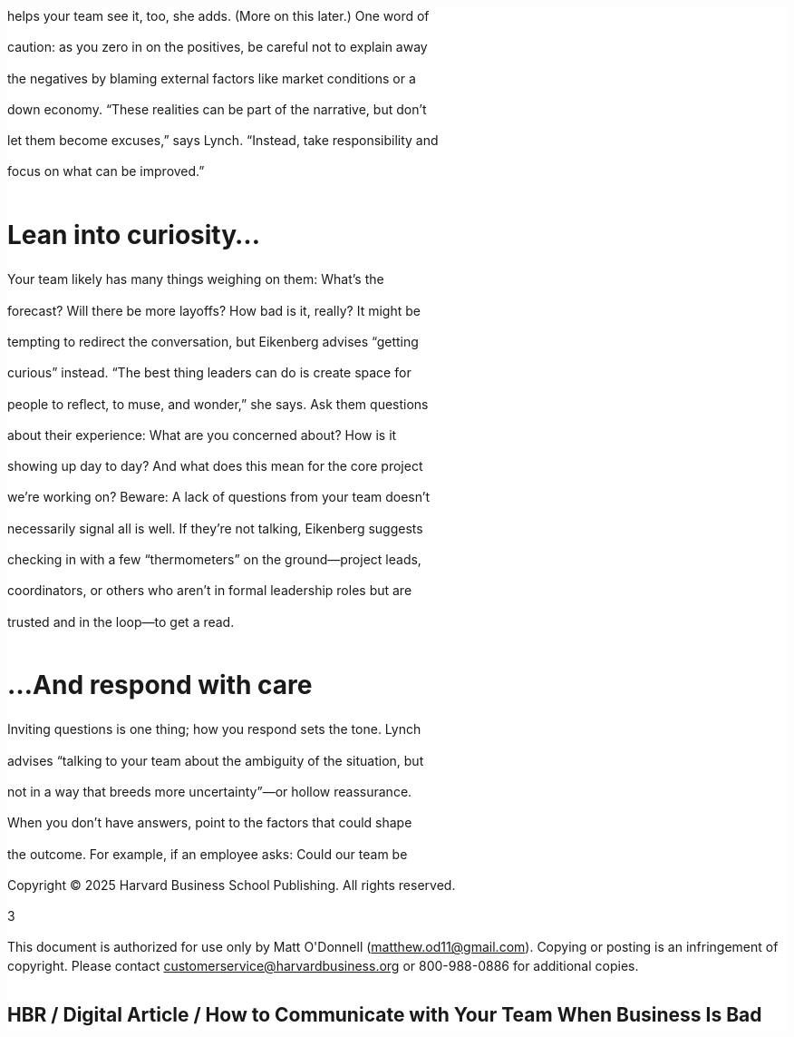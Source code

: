 helps your team see it, too, she adds. (More on this later.) One word of

caution: as you zero in on the positives, be careful not to explain away

the negatives by blaming external factors like market conditions or a

down economy. “These realities can be part of the narrative, but don’t

let them become excuses,” says Lynch. “Instead, take responsibility and

focus on what can be improved.”

# Lean into curiosity…

Your team likely has many things weighing on them: What’s the

forecast? Will there be more layoffs? How bad is it, really? It might be

tempting to redirect the conversation, but Eikenberg advises “getting

curious” instead. “The best thing leaders can do is create space for

people to reﬂect, to muse, and wonder,” she says. Ask them questions

about their experience: What are you concerned about? How is it

showing up day to day? And what does this mean for the core project

we’re working on? Beware: A lack of questions from your team doesn’t

necessarily signal all is well. If they’re not talking, Eikenberg suggests

checking in with a few “thermometers” on the ground—project leads,

coordinators, or others who aren’t in formal leadership roles but are

trusted and in the loop—to get a read.

# …And respond with care

Inviting questions is one thing; how you respond sets the tone. Lynch

advises “talking to your team about the ambiguity of the situation, but

not in a way that breeds more uncertainty”—or hollow reassurance.

When you don’t have answers, point to the factors that could shape

the outcome. For example, if an employee asks: Could our team be

Copyright © 2025 Harvard Business School Publishing. All rights reserved.

3

This document is authorized for use only by Matt O'Donnell (matthew.od11@gmail.com). Copying or posting is an infringement of copyright. Please contact customerservice@harvardbusiness.org or 800-988-0886 for additional copies.

## HBR / Digital Article / How to Communicate with Your Team When Business Is Bad
